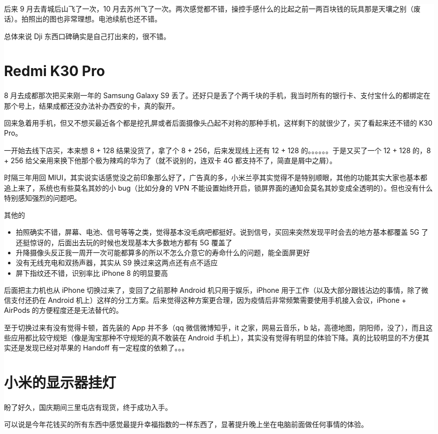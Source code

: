 后来 9 月去青城后山飞了一次，10 月去苏州飞了一次。两次感觉都不错，操控手感什么的比起之前一两百块钱的玩具那是天壤之别（废话）。拍照出的图也非常理想。电池续航也还不错。

总体来说 Dji 东西口碑确实是自己打出来的，很不错。

# Redmi K30 Pro

8 月去成都那次把买来刚一年的 Samsung Galaxy S9 丢了。还好只是丢了个两千块的手机，我当时所有的银行卡、支付宝什么的都绑定在那个号上，结果成都还没办法补办西安的卡，真的裂开。

回来急着用手机，但又不想买最近各个都是挖孔屏或者后面摄像头凸起不对称的那种手机，这样剩下的就很少了，买了看起来还不错的 K30 Pro。

一开始去线下店买，本来想 8 + 128 结果没货了，拿了个 8 + 256，后来发现线上还有 12 + 128 的。。。。。。于是又买了一个 12 + 128 的，8 + 256 给父亲用来换下他那个极为辣鸡的华为了（就不说别的，连双卡 4G 都支持不了，简直是屑中之屑）。

时隔三年用回 MIUI，其实说实话感觉没之前印象那么好了，广告真的多，小米兰亭其实觉得不是特别顺眼，其他的功能其实大家也基本都追上来了，系统也有些莫名其妙的小 bug（比如分身的 VPN 不能设置始终开启，锁屏界面的通知会莫名其妙变成全透明的）。但也没有什么特别感知强烈的问题吧。

其他的

* 拍照确实不错，屏幕、电池、信号等等之类，觉得基本没毛病吧都挺好。说到信号，买回来突然发现平时会去的地方基本都覆盖 5G 了还挺惊讶的，后面出去玩的时候也发现基本大多数地方都有 5G 覆盖了
* 升降摄像头反正我一周开一次可能都算多的所以不怎么介意它的寿命什么的问题，能全面屏更好
* 没有无线充电和双扬声器，其实从 S9 换过来这两点还有点不适应
* 屏下指纹还不错，识别率比 iPhone 8 的明显要高

后面把主力机也从 iPhone 切换过来了，变回了之前那种 Android 机只用于娱乐，iPhone 用于工作（以及大部分跟钱沾边的事情，除了微信支付还扔在 Android 机上）这样的分工方案。后来觉得这种方案更合理，因为疫情后非常频繁需要使用手机接入会议，iPhone + AirPods 的方便程度还是无法替代的。

至于切换过来有没有觉得卡顿，首先装的 App 并不多（qq 微信微博知乎，it 之家，网易云音乐，b 站，高德地图，阴阳师，没了），而且这些应用都比较守规矩（像是淘宝那种不守规矩的真不敢装在 Android 手机上），其实没有觉得有明显的体验下降。真的比较明显的不方便其实还是发现已经对苹果的 Handoff 有一定程度的依赖了。。。

# 小米的显示器挂灯

盼了好久，国庆期间三里屯店有现货，终于成功入手。

可以说是今年花钱买的所有东西中感觉最提升幸福指数的一样东西了，显著提升晚上坐在电脑前面做任何事情的体验。
